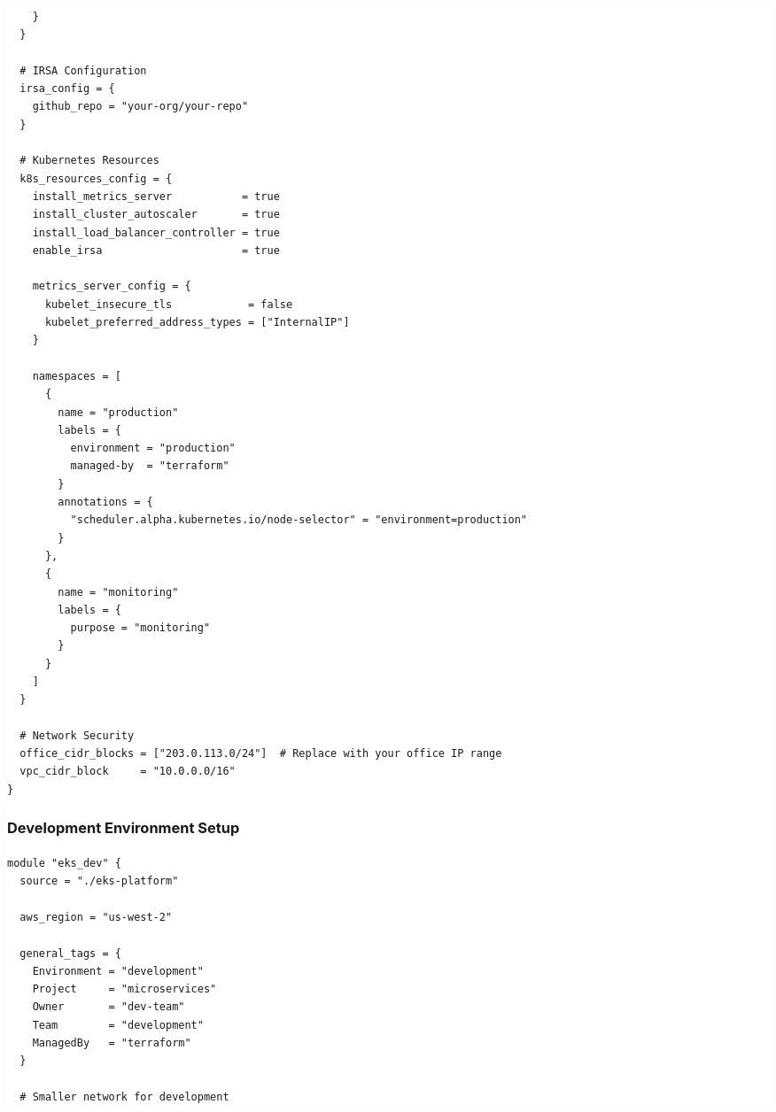 ```hcl
    }
  }

  # IRSA Configuration
  irsa_config = {
    github_repo = "your-org/your-repo"
  }

  # Kubernetes Resources
  k8s_resources_config = {
    install_metrics_server           = true
    install_cluster_autoscaler       = true
    install_load_balancer_controller = true
    enable_irsa                      = true

    metrics_server_config = {
      kubelet_insecure_tls            = false
      kubelet_preferred_address_types = ["InternalIP"]
    }

    namespaces = [
      {
        name = "production"
        labels = {
          environment = "production"
          managed-by  = "terraform"
        }
        annotations = {
          "scheduler.alpha.kubernetes.io/node-selector" = "environment=production"
        }
      },
      {
        name = "monitoring"
        labels = {
          purpose = "monitoring"
        }
      }
    ]
  }

  # Network Security
  office_cidr_blocks = ["203.0.113.0/24"]  # Replace with your office IP range
  vpc_cidr_block     = "10.0.0.0/16"
}
```

### Development Environment Setup

```hcl
module "eks_dev" {
  source = "./eks-platform"

  aws_region = "us-west-2"
  
  general_tags = {
    Environment = "development"
    Project     = "microservices"
    Owner       = "dev-team"
    Team        = "development"
    ManagedBy   = "terraform"
  }

  # Smaller network for development
```